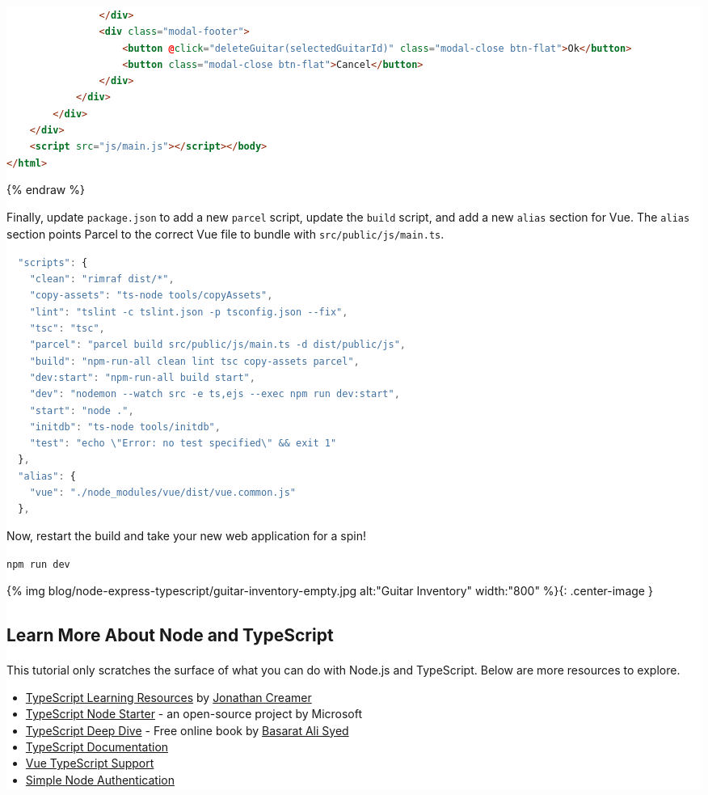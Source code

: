 ```html
                </div>
                <div class="modal-footer">
                    <button @click="deleteGuitar(selectedGuitarId)" class="modal-close btn-flat">Ok</button>
                    <button class="modal-close btn-flat">Cancel</button>
                </div>
            </div>
        </div>
    </div>
    <script src="js/main.js"></script></body>
</html>
```

{% endraw %}

Finally, update `package.json` to add a new `parcel` script, update the `build` script, and add a new `alias` section for Vue. The `alias` section points Parcel to the correct Vue file to bundle with `src/public/js/main.ts`. 

```javascript
  "scripts": {
    "clean": "rimraf dist/*",
    "copy-assets": "ts-node tools/copyAssets",
    "lint": "tslint -c tslint.json -p tsconfig.json --fix",
    "tsc": "tsc",
    "parcel": "parcel build src/public/js/main.ts -d dist/public/js",
    "build": "npm-run-all clean lint tsc copy-assets parcel",
    "dev:start": "npm-run-all build start",
    "dev": "nodemon --watch src -e ts,ejs --exec npm run dev:start",
    "start": "node .",
    "initdb": "ts-node tools/initdb",
    "test": "echo \"Error: no test specified\" && exit 1"
  },
  "alias": {
    "vue": "./node_modules/vue/dist/vue.common.js"
  },
```

Now, restart the build and take your new web application for a spin!

```bash
npm run dev
```

{% img blog/node-express-typescript/guitar-inventory-empty.jpg alt:"Guitar Inventory" width:"800" %}{: .center-image }

## Learn More About Node and TypeScript

This tutorial only scratches the surface of what you can do with Node.js and TypeScript. Below are more resources to explore.

* [TypeScript Learning Resources](https://medium.com/@jcreamer898/typescript-learning-resources-b1205a98c47c) by [Jonathan Creamer](https://twitter.com/jcreamer898)
* [TypeScript Node Starter](https://github.com/Microsoft/TypeScript-Node-Starter) - an open-source project by Microsoft
* [TypeScript Deep Dive](https://basarat.gitbooks.io/typescript/) - Free online book by [Basarat Ali Syed](https://twitter.com/basarat)
* [TypeScript Documentation](http://www.typescriptlang.org/docs/home.html)
* [Vue TypeScript Support](https://vuejs.org/v2/guide/typescript.html)
* [Simple Node Authentication](/blog/2018/04/24/simple-node-authentication)
